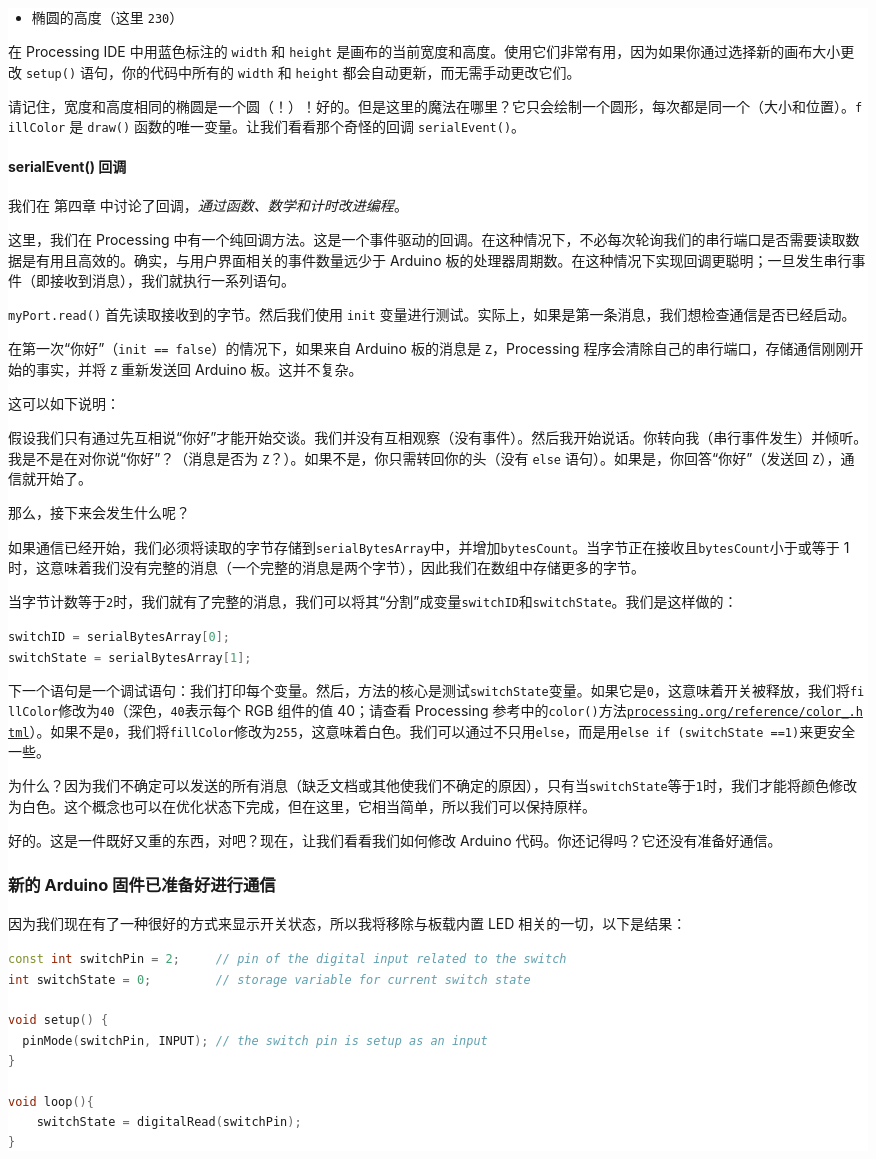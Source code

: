 +   椭圆的高度（这里 `230`）

在 Processing IDE 中用蓝色标注的 `width` 和 `height` 是画布的当前宽度和高度。使用它们非常有用，因为如果你通过选择新的画布大小更改 `setup()` 语句，你的代码中所有的 `width` 和 `height` 都会自动更新，而无需手动更改它们。

请记住，宽度和高度相同的椭圆是一个圆（！）！好的。但是这里的魔法在哪里？它只会绘制一个圆形，每次都是同一个（大小和位置）。`fillColor` 是 `draw()` 函数的唯一变量。让我们看看那个奇怪的回调 `serialEvent()`。

#### serialEvent() 回调

我们在 第四章 中讨论了回调，*通过函数、数学和计时改进编程*。

这里，我们在 Processing 中有一个纯回调方法。这是一个事件驱动的回调。在这种情况下，不必每次轮询我们的串行端口是否需要读取数据是有用且高效的。确实，与用户界面相关的事件数量远少于 Arduino 板的处理器周期数。在这种情况下实现回调更聪明；一旦发生串行事件（即接收到消息），我们就执行一系列语句。

`myPort.read()` 首先读取接收到的字节。然后我们使用 `init` 变量进行测试。实际上，如果是第一条消息，我们想检查通信是否已经启动。

在第一次“你好”（`init == false`）的情况下，如果来自 Arduino 板的消息是 `Z`，Processing 程序会清除自己的串行端口，存储通信刚刚开始的事实，并将 `Z` 重新发送回 Arduino 板。这并不复杂。

这可以如下说明：

假设我们只有通过先互相说“你好”才能开始交谈。我们并没有互相观察（没有事件）。然后我开始说话。你转向我（串行事件发生）并倾听。我是不是在对你说“你好”？（消息是否为 `Z`？）。如果不是，你只需转回你的头（没有 `else` 语句）。如果是，你回答“你好”（发送回 `Z`），通信就开始了。

那么，接下来会发生什么呢？

如果通信已经开始，我们必须将读取的字节存储到`serialBytesArray`中，并增加`bytesCount`。当字节正在接收且`bytesCount`小于或等于 1 时，这意味着我们没有完整的消息（一个完整的消息是两个字节），因此我们在数组中存储更多的字节。

当字节计数等于`2`时，我们就有了完整的消息，我们可以将其“分割”成变量`switchID`和`switchState`。我们是这样做的：

```cpp
switchID = serialBytesArray[0]; 
switchState = serialBytesArray[1];
```

下一个语句是一个调试语句：我们打印每个变量。然后，方法的核心是测试`switchState`变量。如果它是`0`，这意味着开关被释放，我们将`fillColor`修改为`40`（深色，`40`表示每个 RGB 组件的值 40；请查看 Processing 参考中的`color()`方法[`processing.org/reference/color_.html`](http://processing.org/reference/color_.html)）。如果不是`0`，我们将`fillColor`修改为`255`，这意味着白色。我们可以通过不只用`else`，而是用`else if (switchState ==1)`来更安全一些。

为什么？因为我们不确定可以发送的所有消息（缺乏文档或其他使我们不确定的原因），只有当`switchState`等于`1`时，我们才能将颜色修改为白色。这个概念也可以在优化状态下完成，但在这里，它相当简单，所以我们可以保持原样。

好的。这是一件既好又重的东西，对吧？现在，让我们看看我们如何修改 Arduino 代码。你还记得吗？它还没有准备好通信。

### 新的 Arduino 固件已准备好进行通信

因为我们现在有了一种很好的方式来显示开关状态，所以我将移除与板载内置 LED 相关的一切，以下是结果：

```cpp
const int switchPin = 2;     // pin of the digital input related to the switch
int switchState = 0;         // storage variable for current switch state

void setup() {
  pinMode(switchPin, INPUT); // the switch pin is setup as an input
}

void loop(){
    switchState = digitalRead(switchPin); 
}
```
